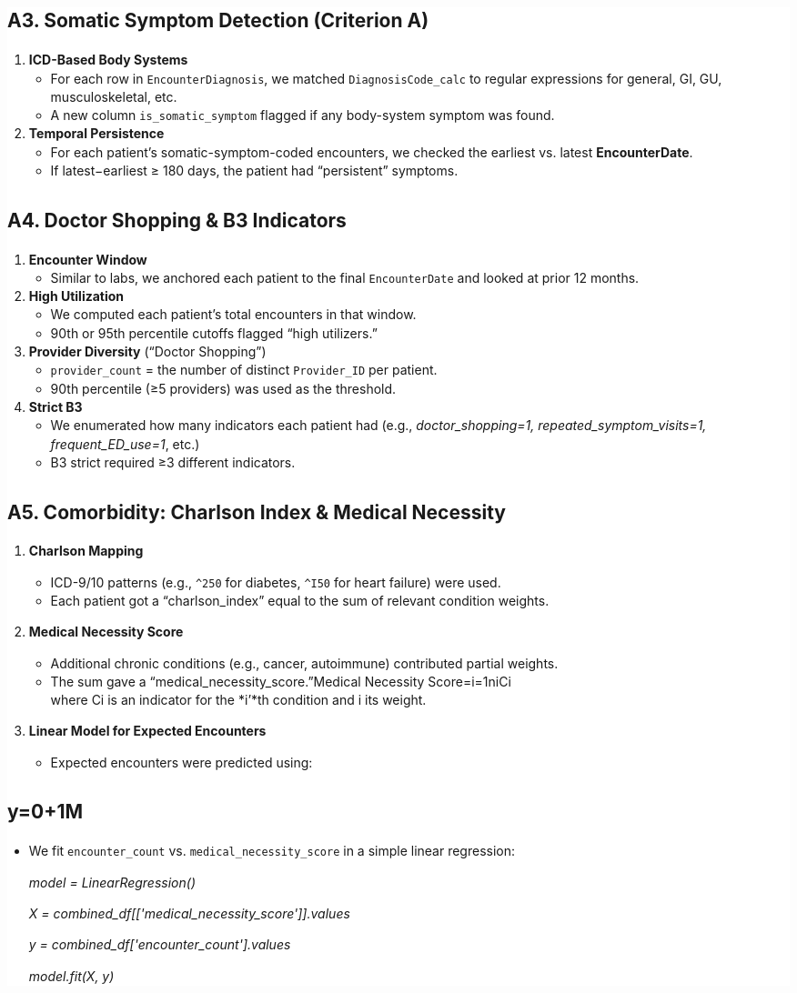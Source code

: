 
## **A3. Somatic Symptom Detection (Criterion A)**

1. **ICD-Based Body Systems**  
   * For each row in `EncounterDiagnosis`, we matched `DiagnosisCode_calc` to regular expressions for general, GI, GU, musculoskeletal, etc.  
   * A new column `is_somatic_symptom` flagged if any body-system symptom was found.  
2. **Temporal Persistence**  
   * For each patient’s somatic-symptom-coded encounters, we checked the earliest vs. latest **EncounterDate**.  
   * If latest−earliest ≥ 180 days, the patient had “persistent” symptoms.

## **A4. Doctor Shopping & B3 Indicators**

1. **Encounter Window**  
   * Similar to labs, we anchored each patient to the final `EncounterDate` and looked at prior 12 months.  
2. **High Utilization**  
   * We computed each patient’s total encounters in that window.  
   * 90th or 95th percentile cutoffs flagged “high utilizers.”  
3. **Provider Diversity** (“Doctor Shopping”)  
   * `provider_count` \= the number of distinct `Provider_ID` per patient.  
   * 90th percentile (≥5 providers) was used as the threshold.  
4. **Strict B3**  
   * We enumerated how many indicators each patient had (e.g., *doctor\_shopping=1, repeated\_symptom\_visits=1, frequent\_ED\_use=1*, etc.)  
   * B3 strict required ≥3 different indicators.

## **A5. Comorbidity: Charlson Index & Medical Necessity**

1. **Charlson Mapping**  
   * ICD-9/10 patterns (e.g., `^250` for diabetes, `^I50` for heart failure) were used.  
   * Each patient got a “charlson\_index” equal to the sum of relevant condition weights.  
2. **Medical Necessity Score**  
   * Additional chronic conditions (e.g., cancer, autoimmune) contributed partial weights.  
   * The sum gave a “medical\_necessity\_score.”Medical Necessity Score=i=1niCi    
     where Ci is an indicator for the *i’*th condition and i its weight.  
3. **Linear Model for Expected Encounters**

   * Expected encounters were predicted using:

## y=0+1M 

* We fit `encounter_count` vs. `medical_necessity_score` in a simple linear regression:

  *model \= LinearRegression()*

  *X \= combined\_df\[\['medical\_necessity\_score'\]\].values*

  *y \= combined\_df\['encounter\_count'\].values*

  *model.fit(X, y)*
